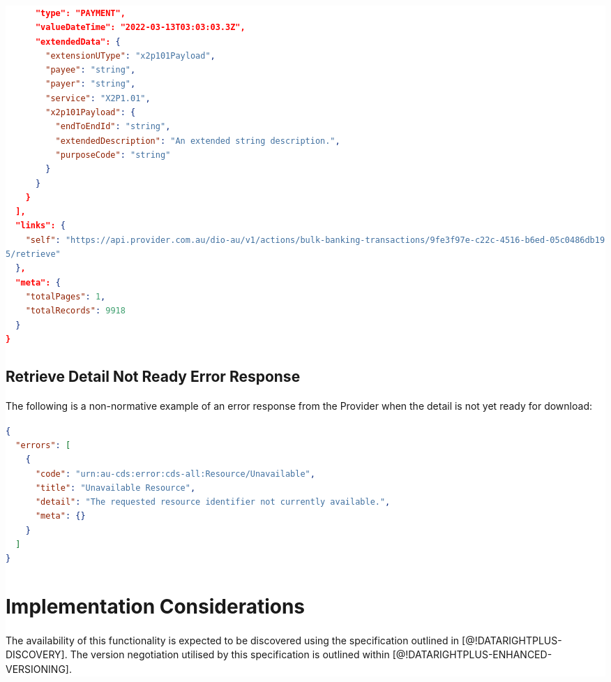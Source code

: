 ```json
      "type": "PAYMENT",
      "valueDateTime": "2022-03-13T03:03:03.3Z",
      "extendedData": {
        "extensionUType": "x2p101Payload",
        "payee": "string",
        "payer": "string",
        "service": "X2P1.01",
        "x2p101Payload": {
          "endToEndId": "string",
          "extendedDescription": "An extended string description.",
          "purposeCode": "string"
        }
      }
    }
  ],
  "links": {
    "self": "https://api.provider.com.au/dio-au/v1/actions/bulk-banking-transactions/9fe3f97e-c22c-4516-b6ed-05c0486db195/retrieve"
  },
  "meta": {
    "totalPages": 1,
    "totalRecords": 9918
  }
}
```

## Retrieve Detail Not Ready Error Response

The following is a non-normative example of an error response from the Provider when the detail is not yet ready for download:

```json
{
  "errors": [
    {
      "code": "urn:au-cds:error:cds-all:Resource/Unavailable",
      "title": "Unavailable Resource",
      "detail": "The requested resource identifier not currently available.",
      "meta": {}
    }
  ]
}
```

# Implementation Considerations

The availability of this functionality is expected to be discovered using the specification outlined in [@!DATARIGHTPLUS-DISCOVERY].
The version negotiation utilised by this specification is outlined within [@!DATARIGHTPLUS-ENHANCED-VERSIONING].
